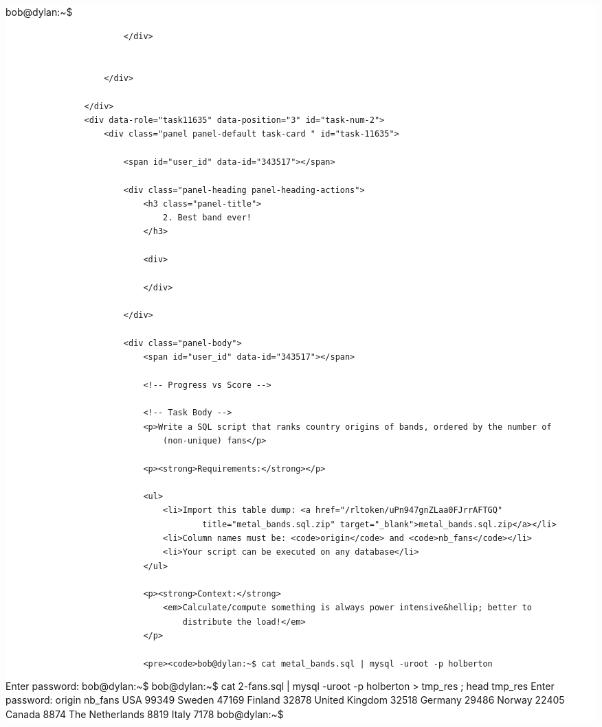 bob@dylan:~$ 
</code></pre>

                            </div>

 
                        </div>

                    </div>
                    <div data-role="task11635" data-position="3" id="task-num-2">
                        <div class="panel panel-default task-card " id="task-11635">

                            <span id="user_id" data-id="343517"></span>

                            <div class="panel-heading panel-heading-actions">
                                <h3 class="panel-title">
                                    2. Best band ever!
                                </h3>

                                <div>

                                </div>

                            </div>

                            <div class="panel-body">
                                <span id="user_id" data-id="343517"></span>

                                <!-- Progress vs Score -->

                                <!-- Task Body -->
                                <p>Write a SQL script that ranks country origins of bands, ordered by the number of
                                    (non-unique) fans</p>

                                <p><strong>Requirements:</strong></p>

                                <ul>
                                    <li>Import this table dump: <a href="/rltoken/uPn947gnZLaa0FJrrAFTGQ"
                                            title="metal_bands.sql.zip" target="_blank">metal_bands.sql.zip</a></li>
                                    <li>Column names must be: <code>origin</code> and <code>nb_fans</code></li>
                                    <li>Your script can be executed on any database</li>
                                </ul>

                                <p><strong>Context:</strong>
                                    <em>Calculate/compute something is always power intensive&hellip; better to
                                        distribute the load!</em>
                                </p>

                                <pre><code>bob@dylan:~$ cat metal_bands.sql | mysql -uroot -p holberton
Enter password: 
bob@dylan:~$ 
bob@dylan:~$ cat 2-fans.sql | mysql -uroot -p holberton &gt; tmp_res ; head tmp_res
Enter password: 
origin  nb_fans
USA 99349
Sweden  47169
Finland 32878
United Kingdom  32518
Germany 29486
Norway  22405
Canada  8874
The Netherlands 8819
Italy   7178
bob@dylan:~$ 
</code></pre>
